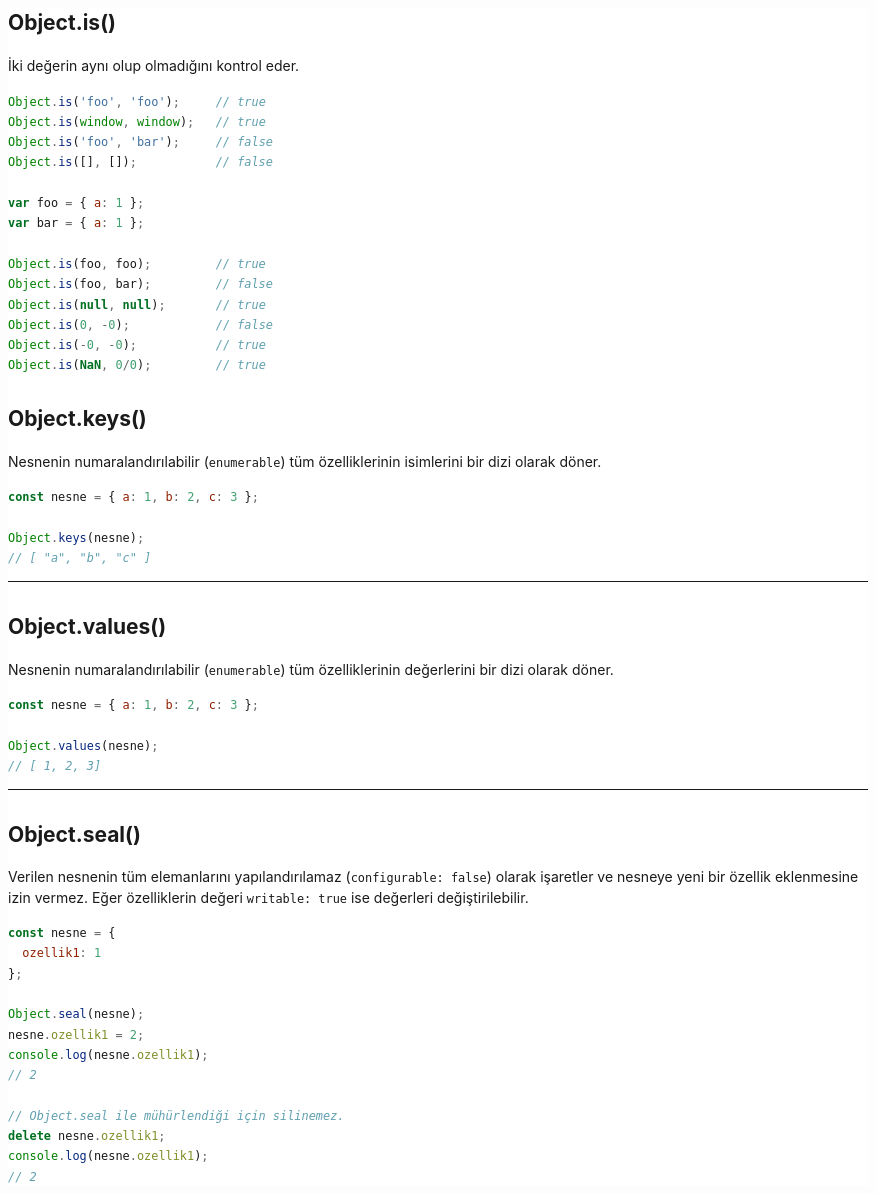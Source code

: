 ## **Object.is()**

İki değerin aynı olup olmadığını kontrol eder.

```js
Object.is('foo', 'foo');     // true
Object.is(window, window);   // true
Object.is('foo', 'bar');     // false
Object.is([], []);           // false

var foo = { a: 1 };
var bar = { a: 1 };

Object.is(foo, foo);         // true
Object.is(foo, bar);         // false
Object.is(null, null);       // true
Object.is(0, -0);            // false
Object.is(-0, -0);           // true
Object.is(NaN, 0/0);         // true
```

## **Object.keys()**

Nesnenin numaralandırılabilir (`enumerable`) tüm özelliklerinin isimlerini bir dizi olarak döner.

```js
const nesne = { a: 1, b: 2, c: 3 };

Object.keys(nesne);
// [ "a", "b", "c" ]
```
---
## **Object.values()**

Nesnenin numaralandırılabilir (`enumerable`) tüm özelliklerinin değerlerini bir dizi olarak döner.

```js
const nesne = { a: 1, b: 2, c: 3 };

Object.values(nesne);
// [ 1, 2, 3]
```
---
## **Object.seal()**

Verilen nesnenin tüm elemanlarını yapılandırılamaz (`configurable: false`) olarak işaretler ve nesneye yeni bir özellik eklenmesine izin vermez. Eğer özelliklerin değeri `writable: true` ise değerleri değiştirilebilir.

```js
const nesne = {
  ozellik1: 1
};

Object.seal(nesne);
nesne.ozellik1 = 2;
console.log(nesne.ozellik1);
// 2

// Object.seal ile mühürlendiği için silinemez.
delete nesne.ozellik1; 
console.log(nesne.ozellik1);
// 2
```